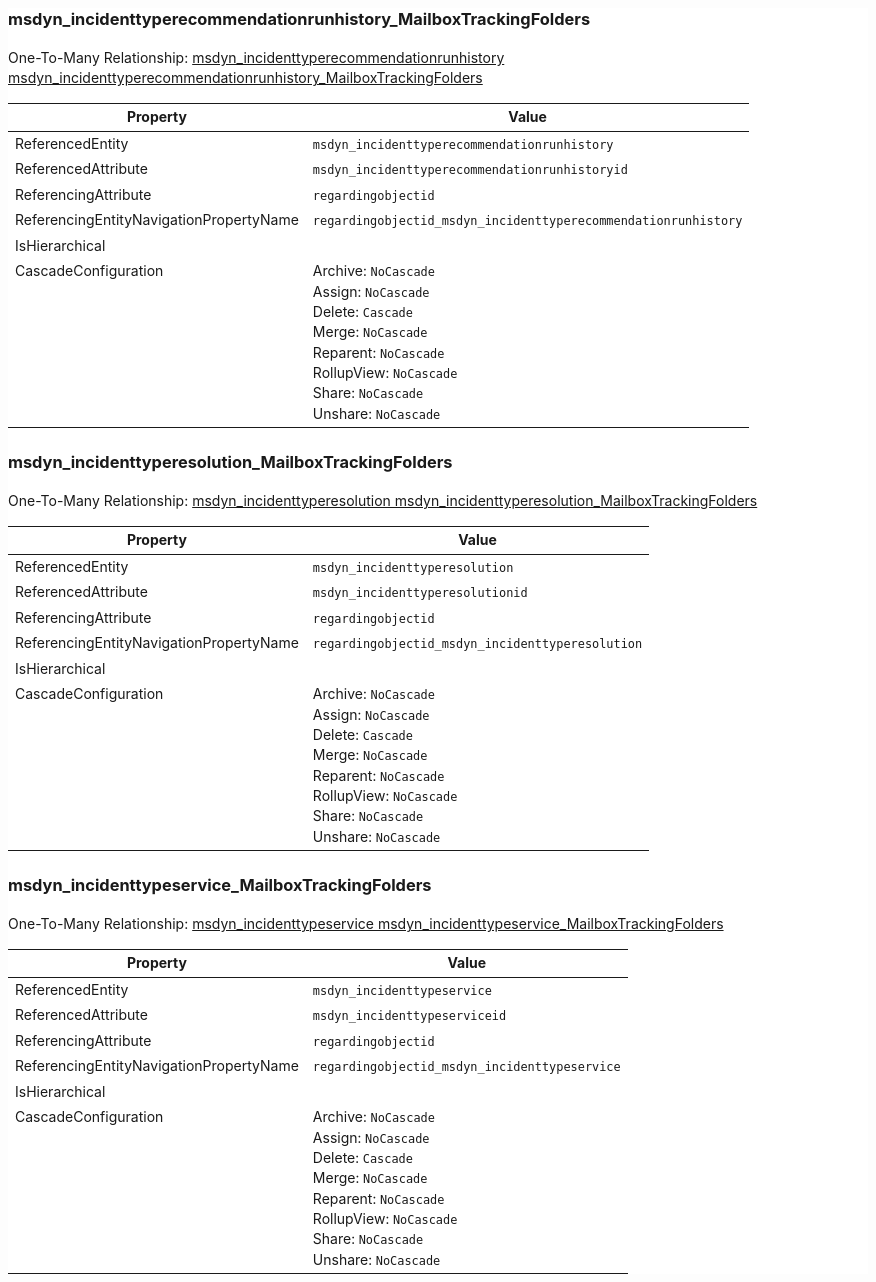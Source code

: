 ### <a name="BKMK_msdyn_incidenttyperecommendationrunhistory_MailboxTrackingFolders"></a> msdyn_incidenttyperecommendationrunhistory_MailboxTrackingFolders

One-To-Many Relationship: [msdyn_incidenttyperecommendationrunhistory msdyn_incidenttyperecommendationrunhistory_MailboxTrackingFolders](msdyn_incidenttyperecommendationrunhistory.md#BKMK_msdyn_incidenttyperecommendationrunhistory_MailboxTrackingFolders)

|Property|Value|
|---|---|
|ReferencedEntity|`msdyn_incidenttyperecommendationrunhistory`|
|ReferencedAttribute|`msdyn_incidenttyperecommendationrunhistoryid`|
|ReferencingAttribute|`regardingobjectid`|
|ReferencingEntityNavigationPropertyName|`regardingobjectid_msdyn_incidenttyperecommendationrunhistory`|
|IsHierarchical||
|CascadeConfiguration|Archive: `NoCascade`<br />Assign: `NoCascade`<br />Delete: `Cascade`<br />Merge: `NoCascade`<br />Reparent: `NoCascade`<br />RollupView: `NoCascade`<br />Share: `NoCascade`<br />Unshare: `NoCascade`|

### <a name="BKMK_msdyn_incidenttyperesolution_MailboxTrackingFolders"></a> msdyn_incidenttyperesolution_MailboxTrackingFolders

One-To-Many Relationship: [msdyn_incidenttyperesolution msdyn_incidenttyperesolution_MailboxTrackingFolders](msdyn_incidenttyperesolution.md#BKMK_msdyn_incidenttyperesolution_MailboxTrackingFolders)

|Property|Value|
|---|---|
|ReferencedEntity|`msdyn_incidenttyperesolution`|
|ReferencedAttribute|`msdyn_incidenttyperesolutionid`|
|ReferencingAttribute|`regardingobjectid`|
|ReferencingEntityNavigationPropertyName|`regardingobjectid_msdyn_incidenttyperesolution`|
|IsHierarchical||
|CascadeConfiguration|Archive: `NoCascade`<br />Assign: `NoCascade`<br />Delete: `Cascade`<br />Merge: `NoCascade`<br />Reparent: `NoCascade`<br />RollupView: `NoCascade`<br />Share: `NoCascade`<br />Unshare: `NoCascade`|

### <a name="BKMK_msdyn_incidenttypeservice_MailboxTrackingFolders"></a> msdyn_incidenttypeservice_MailboxTrackingFolders

One-To-Many Relationship: [msdyn_incidenttypeservice msdyn_incidenttypeservice_MailboxTrackingFolders](msdyn_incidenttypeservice.md#BKMK_msdyn_incidenttypeservice_MailboxTrackingFolders)

|Property|Value|
|---|---|
|ReferencedEntity|`msdyn_incidenttypeservice`|
|ReferencedAttribute|`msdyn_incidenttypeserviceid`|
|ReferencingAttribute|`regardingobjectid`|
|ReferencingEntityNavigationPropertyName|`regardingobjectid_msdyn_incidenttypeservice`|
|IsHierarchical||
|CascadeConfiguration|Archive: `NoCascade`<br />Assign: `NoCascade`<br />Delete: `Cascade`<br />Merge: `NoCascade`<br />Reparent: `NoCascade`<br />RollupView: `NoCascade`<br />Share: `NoCascade`<br />Unshare: `NoCascade`|
